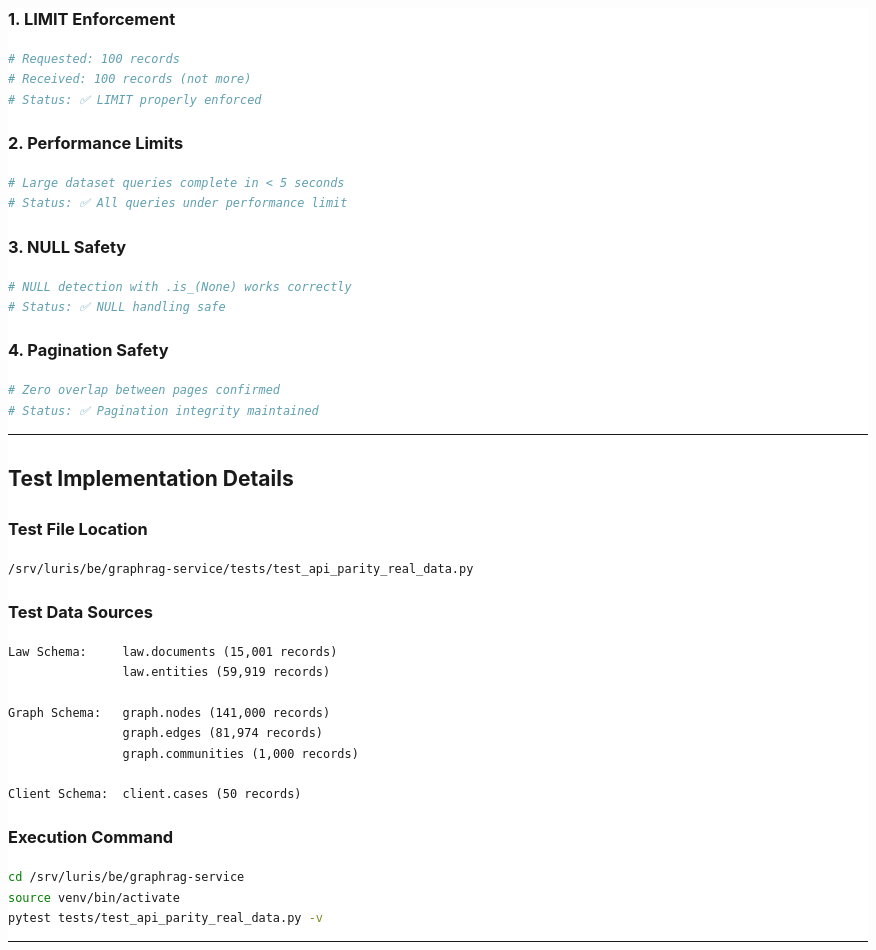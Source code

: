### 1. LIMIT Enforcement
```python
# Requested: 100 records
# Received: 100 records (not more)
# Status: ✅ LIMIT properly enforced
```

### 2. Performance Limits
```python
# Large dataset queries complete in < 5 seconds
# Status: ✅ All queries under performance limit
```

### 3. NULL Safety
```python
# NULL detection with .is_(None) works correctly
# Status: ✅ NULL handling safe
```

### 4. Pagination Safety
```python
# Zero overlap between pages confirmed
# Status: ✅ Pagination integrity maintained
```

---

## Test Implementation Details

### Test File Location
```
/srv/luris/be/graphrag-service/tests/test_api_parity_real_data.py
```

### Test Data Sources
```
Law Schema:     law.documents (15,001 records)
                law.entities (59,919 records)

Graph Schema:   graph.nodes (141,000 records)
                graph.edges (81,974 records)
                graph.communities (1,000 records)

Client Schema:  client.cases (50 records)
```

### Execution Command
```bash
cd /srv/luris/be/graphrag-service
source venv/bin/activate
pytest tests/test_api_parity_real_data.py -v
```

---